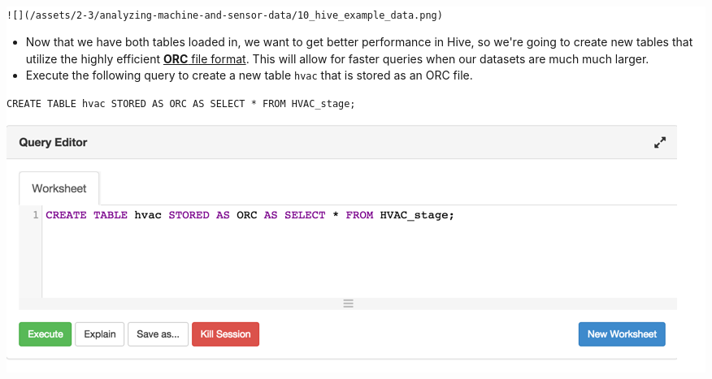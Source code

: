     ![](/assets/2-3/analyzing-machine-and-sensor-data/10_hive_example_data.png)

-	Now that we have both tables loaded in, we want to get better performance in Hive, so we're going to create new tables that utilize the highly efficient [**ORC** file format](http://hortonworks.com/blog/apache-orc-launches-as-a-top-level-project/). This will allow for faster queries when our datasets are much much larger.
-	Execute the following query to create a new table `hvac` that is stored as an ORC file.

```
CREATE TABLE hvac STORED AS ORC AS SELECT * FROM HVAC_stage;
```

   ![](/assets/2-3/analyzing-machine-and-sensor-data/11_hive_orc_1.png)
